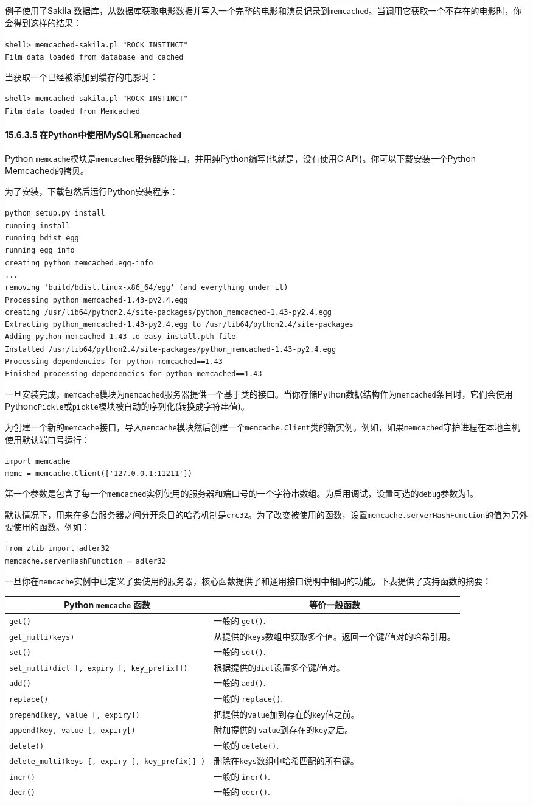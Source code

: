 例子使用了Sakila 数据库，从数据库获取电影数据并写入一个完整的电影和演员记录到`memcached`。当调用它获取一个不存在的电影时，你会得到这样的结果：

```
shell> memcached-sakila.pl "ROCK INSTINCT"
Film data loaded from database and cached
```

当获取一个已经被添加到缓存的电影时：

```
shell> memcached-sakila.pl "ROCK INSTINCT"
Film data loaded from Memcached
```

#### 15.6.3.5 在Python中使用MySQL和`memcached`

Python `memcache`模块是`memcached`服务器的接口，并用纯Python编写(也就是，没有使用C API)。你可以下载安装一个[Python Memcached](#)的拷贝。

为了安装，下载包然后运行Python安装程序：

```
python setup.py install
running install
running bdist_egg
running egg_info
creating python_memcached.egg-info
...
removing 'build/bdist.linux-x86_64/egg' (and everything under it)
Processing python_memcached-1.43-py2.4.egg
creating /usr/lib64/python2.4/site-packages/python_memcached-1.43-py2.4.egg
Extracting python_memcached-1.43-py2.4.egg to /usr/lib64/python2.4/site-packages
Adding python-memcached 1.43 to easy-install.pth file
Installed /usr/lib64/python2.4/site-packages/python_memcached-1.43-py2.4.egg
Processing dependencies for python-memcached==1.43
Finished processing dependencies for python-memcached==1.43
```

一旦安装完成，`memcache`模块为`memcached`服务器提供一个基于类的接口。当你存储Python数据结构作为`memcached`条目时，它们会使用Python`cPickle`或`pickle`模块被自动的序列化(转换成字符串值)。

为创建一个新的`memcache`接口，导入`memcache`模块然后创建一个`memcache.Client`类的新实例。例如，如果`memcached`守护进程在本地主机使用默认端口号运行：

```
import memcache
memc = memcache.Client(['127.0.0.1:11211'])
```

第一个参数是包含了每一个`memcached`实例使用的服务器和端口号的一个字符串数组。为启用调试，设置可选的`debug`参数为1。

默认情况下，用来在多台服务器之间分开条目的哈希机制是`crc32`。为了改变被使用的函数，设置`memcache.serverHashFunction`的值为另外要使用的函数。例如：

```
from zlib import adler32
memcache.serverHashFunction = adler32
```
一旦你在`memcache`实例中已定义了要使用的服务器，核心函数提供了和通用接口说明中相同的功能。下表提供了支持函数的摘要：

<table><thead><tr><th scope="col">Python <code>memcache</code> 函数</th><th scope="col">等价一般函数</th></tr></thead><tbody><tr><td scope="row"><code>get()</code></td><td>一般的 <code>get()</code>.</td></tr><tr><td scope="row"><code>get_multi(keys)</code></td><td>从提供的<code>keys</code>数组中获取多个值。返回一个键/值对的哈希引用。</td></tr><tr><td scope="row"><code>set()</code></td><td>一般的 <code>set()</code>.</td></tr><tr><td scope="row"><code>set_multi(dict [, expiry [, key_prefix]])</code></td><td>根据提供的<code>dict</code>设置多个键/值对。</td></tr><tr><td scope="row"><code>add()</code></td><td>一般的 <code>add()</code>.</td></tr><tr><td scope="row"><code>replace()</code></td><td>一般的 <code>replace()</code>.</td></tr><tr><td scope="row"><code>prepend(key, value [, expiry])</code></td><td>把提供的<code>value</code>加到存在的<code>key</code>值之前。</td></tr><tr><td scope="row"><code>append(key, value [, expiry[)</code></td><td>附加提供的 <code>value</code>到存在的<code>key</code>之后。</td></tr><tr><td scope="row"><code>delete()</code></td><td>一般的 <code>delete()</code>.</td></tr><tr><td scope="row"><code>delete_multi(keys [, expiry [, key_prefix]] )</code></td><td>删除在<code>keys</code>数组中哈希匹配的所有键。</td></tr><tr><td scope="row"><code>incr()</code></td><td>一般的 <code>incr()</code>.</td></tr><tr><td scope="row"><code>decr()</code></td><td>一般的 <code>decr()</code>.</td></tr></tbody></table>
